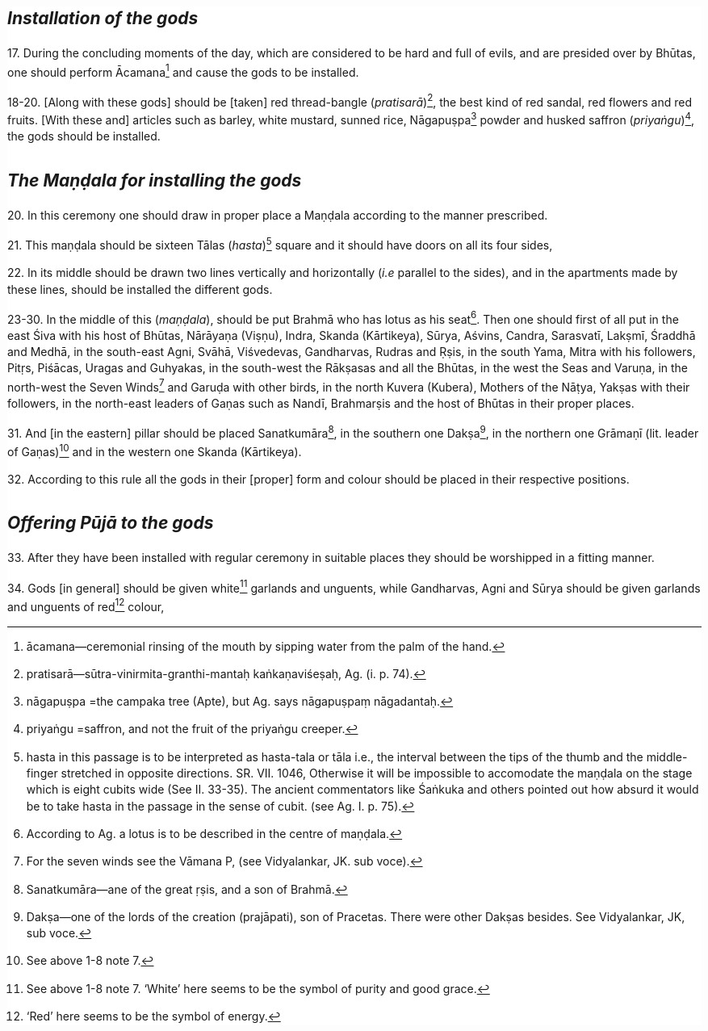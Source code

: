 ## *Installation of the gods*

17\. During the concluding moments of the day, which are considered to be hard and full of evils, and are presided over by Bhūtas, one should perform Ācamana[^11] and cause the gods to be installed.


[^11]:  ācamana—ceremonial rinsing of the mouth by sipping water from the palm of the hand.

18-20. [Along with these gods] should be [taken] red thread-bangle (*pratisarā*)[^12], the best kind of red sandal, red flowers and red fruits. [With these and] articles such as barley, white mustard, sunned rice, Nāgapuṣpa[^13] powder and husked saffron (*priyaṅgu*)[^14], the gods should be installed.


[^14]:  priyaṅgu =saffron, and not the fruit of the priyaṅgu creeper.


[^13]:  nāgapuṣpa =the campaka tree (Apte), but Ag. says nāgapuṣpaṃ nāgadantaḥ.


[^12]:  pratisarā—sūtra-vinirmita-granthi-mantaḥ kaṅkaṇaviśeṣaḥ, Ag. (i. p. 74).

## *The Maṇḍala for installing the gods*

20\. In this ceremony one should draw in proper place a Maṇḍala according to the manner prescribed.

21\. This maṇḍala should be sixteen Tālas (*hasta*)[^15] square and it should have doors on all its four sides,


[^15]:  hasta in this passage is to be interpreted as hasta-tala or tāla i.e., the interval between the tips of the thumb and the middle-finger stretched in opposite directions. SR. VII. 1046, Otherwise it will be impossible to accomodate the maṇḍala on the stage which is eight cubits wide (See II. 33-35). The ancient commentators like Śaṅkuka and others pointed out how absurd it would be to take hasta in the passage in the sense of cubit. (see Ag. I. p. 75).

22\. In its middle should be drawn two lines vertically and horizontally (*i.e* parallel to the sides), and in the apartments made by these lines, should be installed the different gods.

23-30. In the middle of this (*maṇḍala*), should be put Brahmā who has lotus as his seat[^16]. Then one should first of all put in the east Śiva with his host of Bhūtas, Nārāyaṇa (Viṣṇu), Indra, Skanda (Kārtikeya), Sūrya, Aśvins, Candra, Sarasvatī, Lakṣmī, Śraddhā and Medhā, in the south-east Agni, Svāhā, Viśvedevas, Gandharvas, Rudras and Ṛṣis, in the south Yama, Mitra with his followers, Pitṛs, Piśācas, Uragas and Guhyakas, in the south-west the Rākṣasas and all the Bhūtas, in the west the Seas and Varuṇa, in the north-west the Seven Winds[^17] and Garuḍa with other birds, in the north Kuvera (Kubera), Mothers of the Nāṭya, Yakṣas with their followers, in the north-east leaders of Gaṇas such as Nandī, Brahmarṣis and the host of Bhūtas in their proper places.


[^17]:  For the seven winds see the Vāmana P, (see Vidyalankar, JK. sub voce).


[^16]:  According to Ag. a lotus is to be described in the centre of maṇḍala.

31\. And [in the eastern] pillar should be placed Sanatkumāra[^18], in the southern one Dakṣa[^19], in the northern one Grāmaṇī (lit. leader of Gaṇas)[^20] and in the western one Skanda (Kārtikeya).


[^20]:  See above 1-8 note 7.


[^19]:  Dakṣa—one of the lords of the creation (prajāpati), son of Pracetas. There were other Dakṣas besides. See Vidyalankar, JK, sub voce.


[^18]:  Sanatkumāra—ane of the great ṛṣis, and a son of Brahmā.

32\. According to this rule all the gods in their [proper] form and colour should be placed in their respective positions.

## *Offering Pūjā to the gods*

33\. After they have been installed with regular ceremony in suitable places they should be worshipped in a fitting manner.

34\. Gods [in general] should be given white[^21] garlands and unguents, while Gandharvas, Agni and Sūrya should be given garlands and unguents of red[^22] colour,


[^8]:  Kālidāsa makes no distinction between Yakṣa and Guhyaka, See Meghadūta, 1 and 5.
[^7]:  mahāgrāmāṇī—The great leader of Gaṇas. It is very difficult to accept Ag’s identification of mahāgrāmaṇī with Gaṇapati (mahāgrāmaṇir gaṇapatiḥ). For īn 58 below occurs the term mahāgaṇêsvara (in the plural number) indicating the different leaders of Gaṇas who followed Śiva. One of such leaders has been mentioned there as Nandīśvara (Nandin). Besides this the term Ganeśa (the leader of Gaṇas) has also been applied to Śiva in 47 below. In describing piṇḍībandhas the piṇḍī of Gaṇeśvara has been named as daskṣayajña-vimardinī (IV.260). This too shows that the words gaṇeśvara, grāmaṇī or mahāgrāmaṇī meant simply the leader, one of the leaders or the great leader of Gaṇas. The fully developed Gaṇapati seems to be non-existent at the time when the NŚ. was composed. Our. suspicion in the matter seems to be corroborated by the variant tathā grāmādhi-devatā recorded in the ms ṭha of B. for mahāgrāmaṇyaṃ. Gaṇapati seems to be a late entrant into the Hindu pantheon. He is not mentioned in any one of the old Purāṇas. Only the Varāha, Vāmana, Garuḍa and Brahma-vaivarta P. which are late, know the deity (Winternitz, Vol. I. pp. 566-568, 573, Vidyalankar, JK. sub voce). Yājñavalkya mentions Gaṇesa (Hindu Law and Custom, pp..42-44).
[^6]:  nāṭyakumārī—Such goddesses are possibly mentioned nowhere else.
[^5]:  Weapons of Viṣṇu appear as deities in the Act, 1 of Bhāsa’s Bāla.
[^4]:  Sec note 5 below.
[^3]:  Kali—There are many legendary heroes of this name, see JK. sub voce.
[^2]:  Kāla—There are several legendary heroes (gods, sages and Astras) of this name; see Vidyalankar, JK. sub voce.
[^1]:  varṇas—No gods called varṇas are to be met with in any other work. They may be taken as deities ruling specially over the four varṇas of people.
[^10]:  See 73-81 below.
[^9]:  See below 72-73 note 3. The reading saṃprayujya in all editions and mss. seems to be wrong, It should be emended as saṃprapūjya.
[^22]:  ‘Red’ here seems to be the symbol of energy.
[^21]:  See above 1-8 note 7. ‘White’ here seems to be the symbol of purity and good grace.
[^24]:  pāyasa—see above II. 41-42 note.
[^23]:  madhuparka—see above II, 41-42. note 3.
[^28]:  locitā—This word seems to be connected with the NIA locī, luei.
[^27]:  These goddesses (nāṭyamatṛkās) seem to have been ignored by the Purānas.
[^26]:  utkarikā =a kind of sweetmeat.
[^25]:  See above.
[^29]:  It should be marked here that Śiva has been called Gaṇeśvara, a term applied in later times to Gaṇapati only.
[^30]:  Three ancient masters of music.
[^31]:  For the significance of this jar see below 87-89.
[^32]:  This passage with some minor variation has been repeated in B. and G. But this is out of place there. For the order in which musical instruments (kutapa) and the Jarjara should be worshipped see 11-13 above.
[^33]:  For identifying the joints see 78-79 below.
[^34]:  These are the seven Nāṭya-mātṛkās. See 23-30 above.
[^35]:  The significance of this fight is not clear.